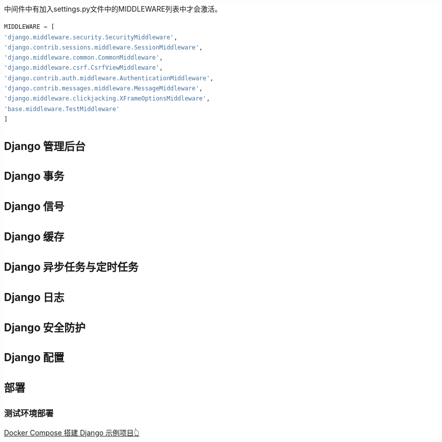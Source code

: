 中间件中有加入settings.py文件中的MIDDLEWARE列表中才会激活。

```python
MIDDLEWARE = [
'django.middleware.security.SecurityMiddleware',
'django.contrib.sessions.middleware.SessionMiddleware',
'django.middleware.common.CommonMiddleware',
'django.middleware.csrf.CsrfViewMiddleware',
'django.contrib.auth.middleware.AuthenticationMiddleware',
'django.contrib.messages.middleware.MessageMiddleware',
'django.middleware.clickjacking.XFrameOptionsMiddleware',
'base.middleware.TestMiddleware'
]
```

## Django 管理后台

## Django 事务

## Django 信号

## Django 缓存

## Django 异步任务与定时任务

## Django 日志

## Django 安全防护

## Django 配置

## 部署

### 测试环境部署

[Docker Compose 搭建 Django 示例项目👆](https://blog.bookhub.com.cn/2022/05/18/DockerCompose%E6%90%AD%E5%BB%BADjango%E7%A4%BA%E4%BE%8B%E9%A1%B9%E7%9B%AE/)